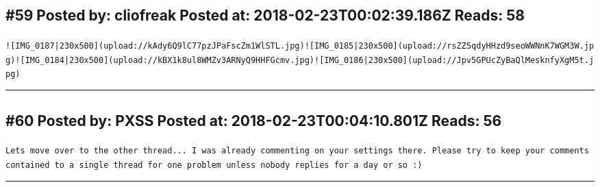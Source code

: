 ## \#59 Posted by: cliofreak Posted at: 2018-02-23T00:02:39.186Z Reads: 58

```
![IMG_0187|230x500](upload://kAdy6Q9lC77pzJPaFscZm1WlSTL.jpg)![IMG_0185|230x500](upload://rsZZ5qdyHHzd9seoWWNnK7WGM3W.jpg)![IMG_0184|230x500](upload://kBX1k8ul8WMZv3ARNyQ9HHFGcmv.jpg)![IMG_0186|230x500](upload://Jpv5GPUcZyBaQlMesknfyXgM5t.jpg)
```

---
## \#60 Posted by: PXSS Posted at: 2018-02-23T00:04:10.801Z Reads: 56

```
Lets move over to the other thread... I was already commenting on your settings there. Please try to keep your comments contained to a single thread for one problem unless nobody replies for a day or so :)
```

---
